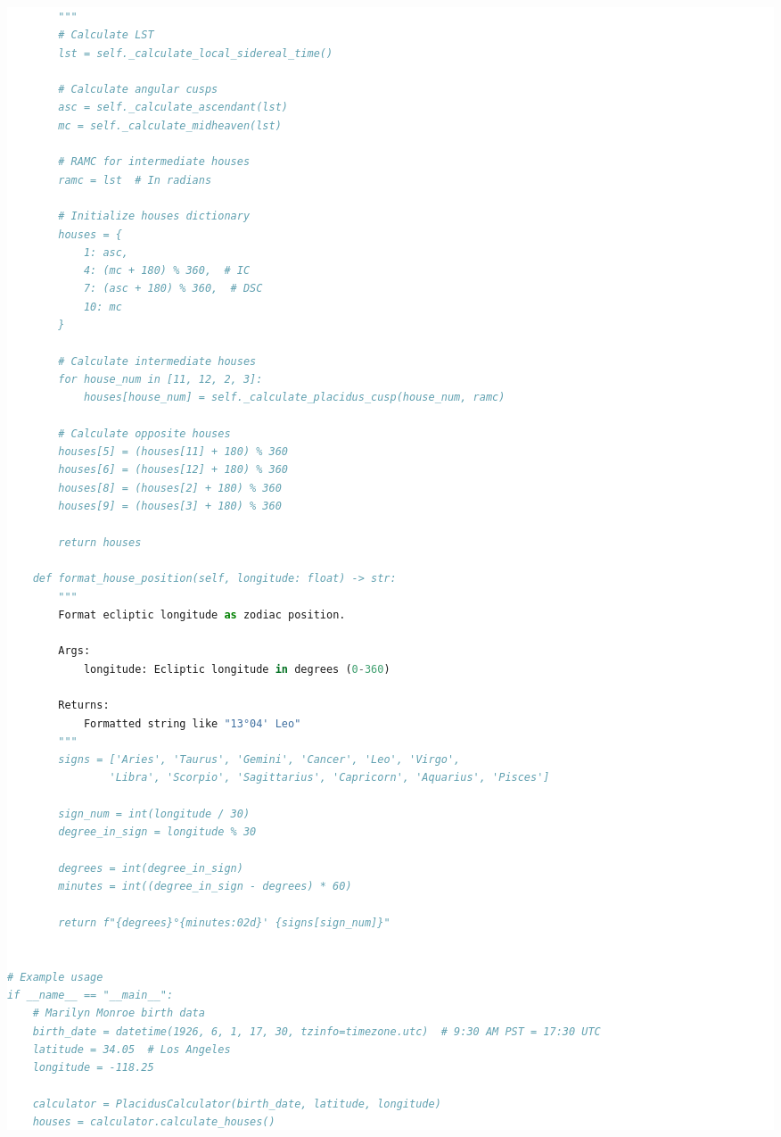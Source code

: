 ```python
        """
        # Calculate LST
        lst = self._calculate_local_sidereal_time()

        # Calculate angular cusps
        asc = self._calculate_ascendant(lst)
        mc = self._calculate_midheaven(lst)

        # RAMC for intermediate houses
        ramc = lst  # In radians

        # Initialize houses dictionary
        houses = {
            1: asc,
            4: (mc + 180) % 360,  # IC
            7: (asc + 180) % 360,  # DSC
            10: mc
        }

        # Calculate intermediate houses
        for house_num in [11, 12, 2, 3]:
            houses[house_num] = self._calculate_placidus_cusp(house_num, ramc)

        # Calculate opposite houses
        houses[5] = (houses[11] + 180) % 360
        houses[6] = (houses[12] + 180) % 360
        houses[8] = (houses[2] + 180) % 360
        houses[9] = (houses[3] + 180) % 360

        return houses

    def format_house_position(self, longitude: float) -> str:
        """
        Format ecliptic longitude as zodiac position.

        Args:
            longitude: Ecliptic longitude in degrees (0-360)

        Returns:
            Formatted string like "13°04' Leo"
        """
        signs = ['Aries', 'Taurus', 'Gemini', 'Cancer', 'Leo', 'Virgo',
                'Libra', 'Scorpio', 'Sagittarius', 'Capricorn', 'Aquarius', 'Pisces']

        sign_num = int(longitude / 30)
        degree_in_sign = longitude % 30

        degrees = int(degree_in_sign)
        minutes = int((degree_in_sign - degrees) * 60)

        return f"{degrees}°{minutes:02d}' {signs[sign_num]}"


# Example usage
if __name__ == "__main__":
    # Marilyn Monroe birth data
    birth_date = datetime(1926, 6, 1, 17, 30, tzinfo=timezone.utc)  # 9:30 AM PST = 17:30 UTC
    latitude = 34.05  # Los Angeles
    longitude = -118.25

    calculator = PlacidusCalculator(birth_date, latitude, longitude)
    houses = calculator.calculate_houses()

```